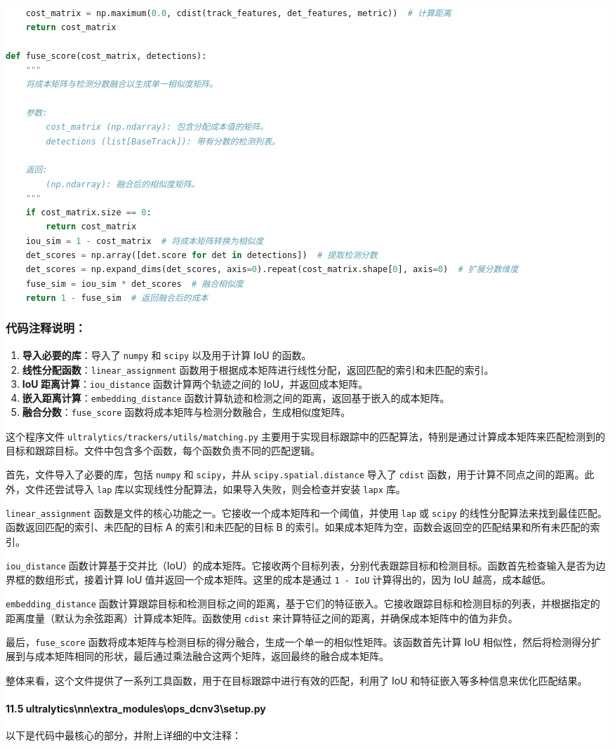 ```python
    cost_matrix = np.maximum(0.0, cdist(track_features, det_features, metric))  # 计算距离
    return cost_matrix

def fuse_score(cost_matrix, detections):
    """
    将成本矩阵与检测分数融合以生成单一相似度矩阵。

    参数:
        cost_matrix (np.ndarray): 包含分配成本值的矩阵。
        detections (list[BaseTrack]): 带有分数的检测列表。

    返回:
        (np.ndarray): 融合后的相似度矩阵。
    """
    if cost_matrix.size == 0:
        return cost_matrix
    iou_sim = 1 - cost_matrix  # 将成本矩阵转换为相似度
    det_scores = np.array([det.score for det in detections])  # 提取检测分数
    det_scores = np.expand_dims(det_scores, axis=0).repeat(cost_matrix.shape[0], axis=0)  # 扩展分数维度
    fuse_sim = iou_sim * det_scores  # 融合相似度
    return 1 - fuse_sim  # 返回融合后的成本
```

### 代码注释说明：
1. **导入必要的库**：导入了 `numpy` 和 `scipy` 以及用于计算 IoU 的函数。
2. **线性分配函数**：`linear_assignment` 函数用于根据成本矩阵进行线性分配，返回匹配的索引和未匹配的索引。
3. **IoU 距离计算**：`iou_distance` 函数计算两个轨迹之间的 IoU，并返回成本矩阵。
4. **嵌入距离计算**：`embedding_distance` 函数计算轨迹和检测之间的距离，返回基于嵌入的成本矩阵。
5. **融合分数**：`fuse_score` 函数将成本矩阵与检测分数融合，生成相似度矩阵。

这个程序文件 `ultralytics/trackers/utils/matching.py` 主要用于实现目标跟踪中的匹配算法，特别是通过计算成本矩阵来匹配检测到的目标和跟踪目标。文件中包含多个函数，每个函数负责不同的匹配逻辑。

首先，文件导入了必要的库，包括 `numpy` 和 `scipy`，并从 `scipy.spatial.distance` 导入了 `cdist` 函数，用于计算不同点之间的距离。此外，文件还尝试导入 `lap` 库以实现线性分配算法，如果导入失败，则会检查并安装 `lapx` 库。

`linear_assignment` 函数是文件的核心功能之一。它接收一个成本矩阵和一个阈值，并使用 `lap` 或 `scipy` 的线性分配算法来找到最佳匹配。函数返回匹配的索引、未匹配的目标 A 的索引和未匹配的目标 B 的索引。如果成本矩阵为空，函数会返回空的匹配结果和所有未匹配的索引。

`iou_distance` 函数计算基于交并比（IoU）的成本矩阵。它接收两个目标列表，分别代表跟踪目标和检测目标。函数首先检查输入是否为边界框的数组形式，接着计算 IoU 值并返回一个成本矩阵。这里的成本是通过 `1 - IoU` 计算得出的，因为 IoU 越高，成本越低。

`embedding_distance` 函数计算跟踪目标和检测目标之间的距离，基于它们的特征嵌入。它接收跟踪目标和检测目标的列表，并根据指定的距离度量（默认为余弦距离）计算成本矩阵。函数使用 `cdist` 来计算特征之间的距离，并确保成本矩阵中的值为非负。

最后，`fuse_score` 函数将成本矩阵与检测目标的得分融合，生成一个单一的相似性矩阵。该函数首先计算 IoU 相似性，然后将检测得分扩展到与成本矩阵相同的形状，最后通过乘法融合这两个矩阵，返回最终的融合成本矩阵。

整体来看，这个文件提供了一系列工具函数，用于在目标跟踪中进行有效的匹配，利用了 IoU 和特征嵌入等多种信息来优化匹配结果。

#### 11.5 ultralytics\nn\extra_modules\ops_dcnv3\setup.py

以下是代码中最核心的部分，并附上详细的中文注释：

